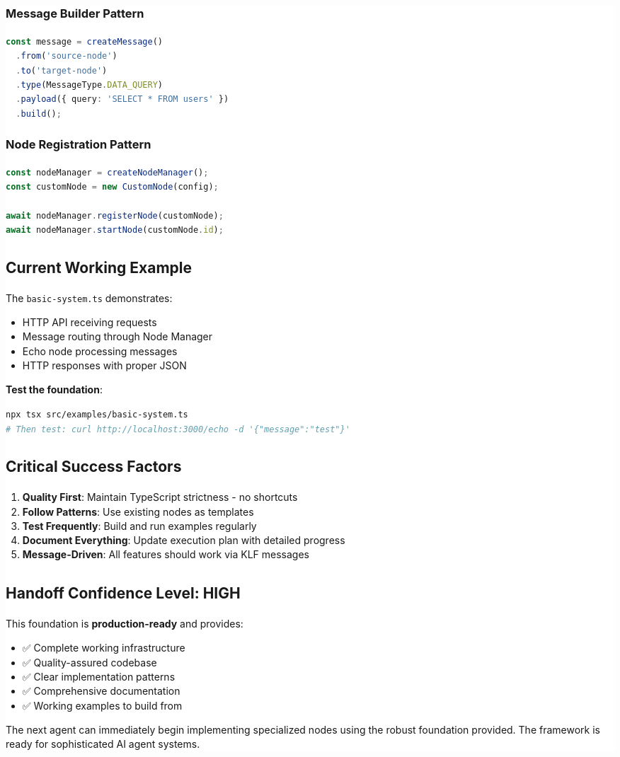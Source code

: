 ### Message Builder Pattern
```typescript
const message = createMessage()
  .from('source-node')
  .to('target-node')
  .type(MessageType.DATA_QUERY)
  .payload({ query: 'SELECT * FROM users' })
  .build();
```

### Node Registration Pattern
```typescript
const nodeManager = createNodeManager();
const customNode = new CustomNode(config);

await nodeManager.registerNode(customNode);
await nodeManager.startNode(customNode.id);
```

## Current Working Example

The `basic-system.ts` demonstrates:
- HTTP API receiving requests
- Message routing through Node Manager
- Echo node processing messages
- HTTP responses with proper JSON

**Test the foundation**:
```bash
npx tsx src/examples/basic-system.ts
# Then test: curl http://localhost:3000/echo -d '{"message":"test"}'
```

## Critical Success Factors

1. **Quality First**: Maintain TypeScript strictness - no shortcuts
2. **Follow Patterns**: Use existing nodes as templates
3. **Test Frequently**: Build and run examples regularly
4. **Document Everything**: Update execution plan with detailed progress
5. **Message-Driven**: All features should work via KLF messages

## Handoff Confidence Level: HIGH

This foundation is **production-ready** and provides:
- ✅ Complete working infrastructure
- ✅ Quality-assured codebase
- ✅ Clear implementation patterns
- ✅ Comprehensive documentation
- ✅ Working examples to build from

The next agent can immediately begin implementing specialized nodes using the robust foundation provided. The framework is ready for sophisticated AI agent systems.
